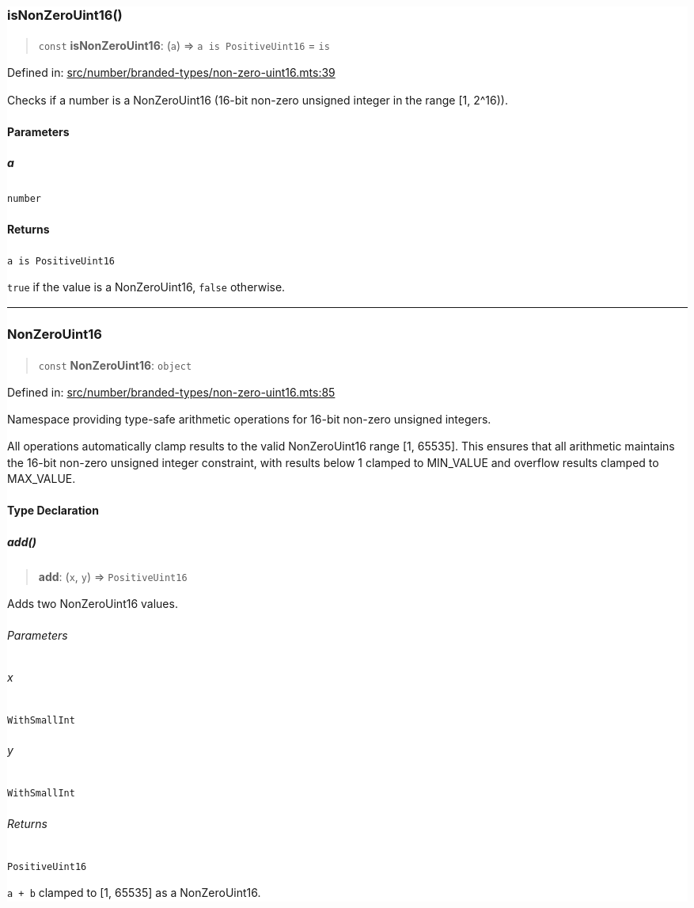 ### isNonZeroUint16()

> `const` **isNonZeroUint16**: (`a`) => `a is PositiveUint16` = `is`

Defined in: [src/number/branded-types/non-zero-uint16.mts:39](https://github.com/noshiro-pf/ts-data-forge/blob/main/src/number/branded-types/non-zero-uint16.mts#L39)

Checks if a number is a NonZeroUint16 (16-bit non-zero unsigned integer in the range [1, 2^16)).

#### Parameters

##### a

`number`

#### Returns

`a is PositiveUint16`

`true` if the value is a NonZeroUint16, `false` otherwise.

---

### NonZeroUint16

> `const` **NonZeroUint16**: `object`

Defined in: [src/number/branded-types/non-zero-uint16.mts:85](https://github.com/noshiro-pf/ts-data-forge/blob/main/src/number/branded-types/non-zero-uint16.mts#L85)

Namespace providing type-safe arithmetic operations for 16-bit non-zero unsigned integers.

All operations automatically clamp results to the valid NonZeroUint16 range [1, 65535].
This ensures that all arithmetic maintains the 16-bit non-zero unsigned integer constraint,
with results below 1 clamped to MIN_VALUE and overflow results clamped to MAX_VALUE.

#### Type Declaration

##### add()

> **add**: (`x`, `y`) => `PositiveUint16`

Adds two NonZeroUint16 values.

###### Parameters

###### x

`WithSmallInt`

###### y

`WithSmallInt`

###### Returns

`PositiveUint16`

`a + b` clamped to [1, 65535] as a NonZeroUint16.
